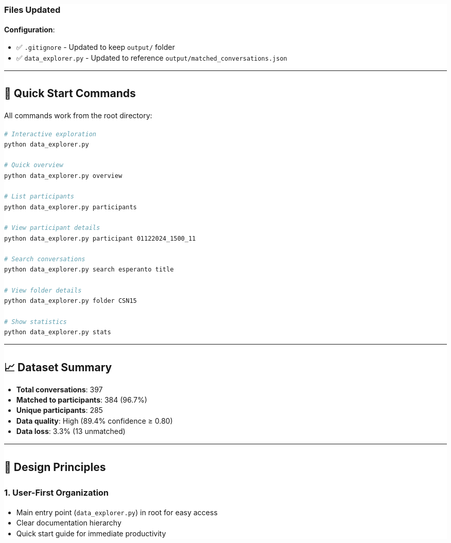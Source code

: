 ### Files Updated

**Configuration**:
- ✅ `.gitignore` - Updated to keep `output/` folder
- ✅ `data_explorer.py` - Updated to reference `output/matched_conversations.json`

---

## 🚀 Quick Start Commands

All commands work from the root directory:

```bash
# Interactive exploration
python data_explorer.py

# Quick overview
python data_explorer.py overview

# List participants
python data_explorer.py participants

# View participant details
python data_explorer.py participant 01122024_1500_11

# Search conversations
python data_explorer.py search esperanto title

# View folder details
python data_explorer.py folder CSN15

# Show statistics
python data_explorer.py stats
```

---

## 📈 Dataset Summary

- **Total conversations**: 397
- **Matched to participants**: 384 (96.7%)
- **Unique participants**: 285
- **Data quality**: High (89.4% confidence ≥ 0.80)
- **Data loss**: 3.3% (13 unmatched)

---

## 🎨 Design Principles

### 1. **User-First Organization**
- Main entry point (`data_explorer.py`) in root for easy access
- Clear documentation hierarchy
- Quick start guide for immediate productivity
